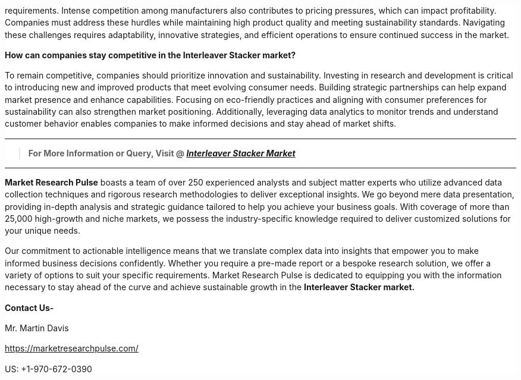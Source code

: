 requirements. Intense competition among manufacturers also contributes to pricing pressures, which can impact profitability. Companies must address these hurdles while maintaining high product quality and meeting sustainability standards. Navigating these challenges requires adaptability, innovative strategies, and efficient operations to ensure continued success in the market.</p><p><strong>How can companies stay competitive in the Interleaver Stacker market?</strong></p><p>To remain competitive, companies should prioritize innovation and sustainability. Investing in research and development is critical to introducing new and improved products that meet evolving consumer needs. Building strategic partnerships can help expand market presence and enhance capabilities. Focusing on eco-friendly practices and aligning with consumer preferences for sustainability can also strengthen market positioning. Additionally, leveraging data analytics to monitor trends and understand customer behavior enables companies to make informed decisions and stay ahead of market shifts.</p><hr /><blockquote><p><strong>For More Information or Query, Visit @&nbsp;<em><a href="https://marketresearchpulse.com/report/29479/interleaver-stacker-market?utm_source=Linkedin&utm_medium=023">Interleaver Stacker Market</a></em></strong></p></blockquote><hr /><p><strong>Market Research Pulse</strong> boasts a team of over 250 experienced analysts and subject matter experts who utilize advanced data collection techniques and rigorous research methodologies to deliver exceptional insights. We go beyond mere data presentation, providing in-depth analysis and strategic guidance tailored to help you achieve your business goals. With coverage of more than 25,000 high-growth and niche markets, we possess the industry-specific knowledge required to deliver customized solutions for your unique needs.</p><p>Our commitment to actionable intelligence means that we translate complex data into insights that empower you to make informed business decisions confidently. Whether you require a pre-made report or a bespoke research solution, we offer a variety of options to suit your specific requirements. Market Research Pulse is dedicated to equipping you with the information necessary to stay ahead of the curve and achieve sustainable growth in the <strong>Interleaver Stacker market.</strong></p><p><strong>Contact Us-</strong></p><p>Mr. Martin Davis</p><p>https://marketresearchpulse.com/</p><p>US: +1-970-672-0390</p>
